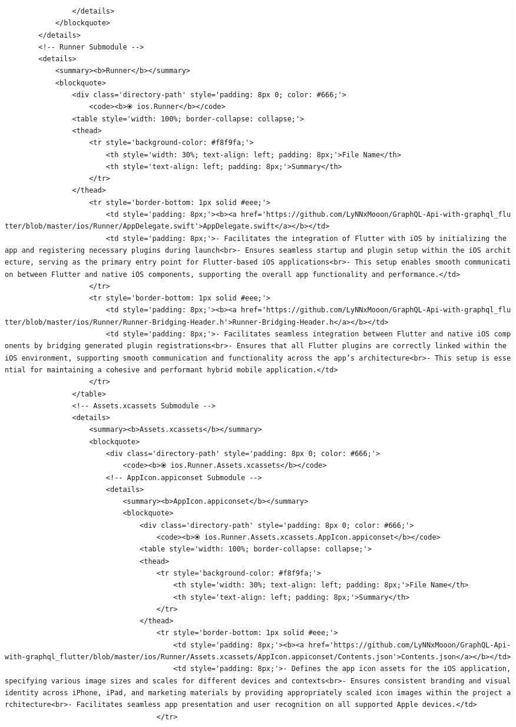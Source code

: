 					</details>
				</blockquote>
			</details>
			<!-- Runner Submodule -->
			<details>
				<summary><b>Runner</b></summary>
				<blockquote>
					<div class='directory-path' style='padding: 8px 0; color: #666;'>
						<code><b>⦿ ios.Runner</b></code>
					<table style='width: 100%; border-collapse: collapse;'>
					<thead>
						<tr style='background-color: #f8f9fa;'>
							<th style='width: 30%; text-align: left; padding: 8px;'>File Name</th>
							<th style='text-align: left; padding: 8px;'>Summary</th>
						</tr>
					</thead>
						<tr style='border-bottom: 1px solid #eee;'>
							<td style='padding: 8px;'><b><a href='https://github.com/LyNNxMooon/GraphQL-Api-with-graphql_flutter/blob/master/ios/Runner/AppDelegate.swift'>AppDelegate.swift</a></b></td>
							<td style='padding: 8px;'>- Facilitates the integration of Flutter with iOS by initializing the app and registering necessary plugins during launch<br>- Ensures seamless startup and plugin setup within the iOS architecture, serving as the primary entry point for Flutter-based iOS applications<br>- This setup enables smooth communication between Flutter and native iOS components, supporting the overall app functionality and performance.</td>
						</tr>
						<tr style='border-bottom: 1px solid #eee;'>
							<td style='padding: 8px;'><b><a href='https://github.com/LyNNxMooon/GraphQL-Api-with-graphql_flutter/blob/master/ios/Runner/Runner-Bridging-Header.h'>Runner-Bridging-Header.h</a></b></td>
							<td style='padding: 8px;'>- Facilitates seamless integration between Flutter and native iOS components by bridging generated plugin registrations<br>- Ensures that all Flutter plugins are correctly linked within the iOS environment, supporting smooth communication and functionality across the app’s architecture<br>- This setup is essential for maintaining a cohesive and performant hybrid mobile application.</td>
						</tr>
					</table>
					<!-- Assets.xcassets Submodule -->
					<details>
						<summary><b>Assets.xcassets</b></summary>
						<blockquote>
							<div class='directory-path' style='padding: 8px 0; color: #666;'>
								<code><b>⦿ ios.Runner.Assets.xcassets</b></code>
							<!-- AppIcon.appiconset Submodule -->
							<details>
								<summary><b>AppIcon.appiconset</b></summary>
								<blockquote>
									<div class='directory-path' style='padding: 8px 0; color: #666;'>
										<code><b>⦿ ios.Runner.Assets.xcassets.AppIcon.appiconset</b></code>
									<table style='width: 100%; border-collapse: collapse;'>
									<thead>
										<tr style='background-color: #f8f9fa;'>
											<th style='width: 30%; text-align: left; padding: 8px;'>File Name</th>
											<th style='text-align: left; padding: 8px;'>Summary</th>
										</tr>
									</thead>
										<tr style='border-bottom: 1px solid #eee;'>
											<td style='padding: 8px;'><b><a href='https://github.com/LyNNxMooon/GraphQL-Api-with-graphql_flutter/blob/master/ios/Runner/Assets.xcassets/AppIcon.appiconset/Contents.json'>Contents.json</a></b></td>
											<td style='padding: 8px;'>- Defines the app icon assets for the iOS application, specifying various image sizes and scales for different devices and contexts<br>- Ensures consistent branding and visual identity across iPhone, iPad, and marketing materials by providing appropriately scaled icon images within the project architecture<br>- Facilitates seamless app presentation and user recognition on all supported Apple devices.</td>
										</tr>